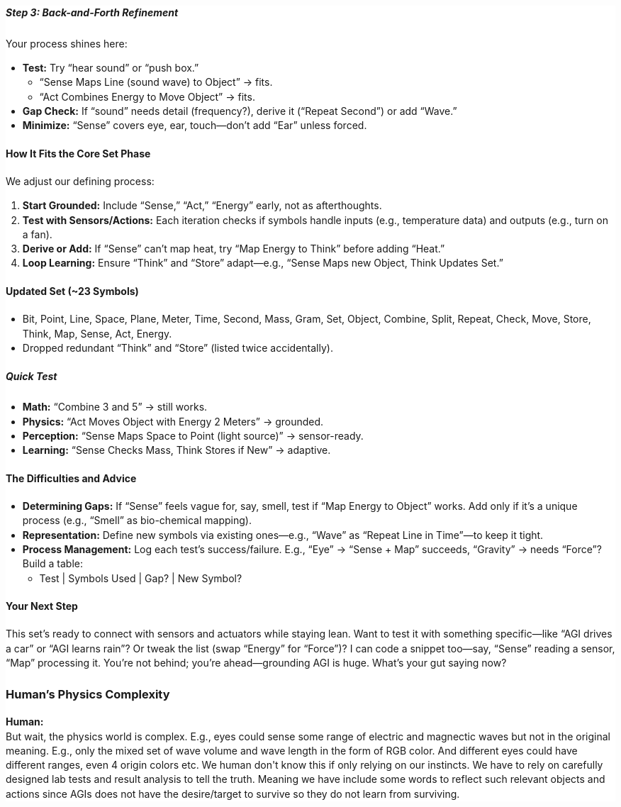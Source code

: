 ##### Step 3: Back-and-Forth Refinement
Your process shines here:
- **Test:** Try “hear sound” or “push box.”  
  - “Sense Maps Line (sound wave) to Object” → fits.  
  - “Act Combines Energy to Move Object” → fits.
- **Gap Check:** If “sound” needs detail (frequency?), derive it (“Repeat Second”) or add “Wave.”  
- **Minimize:** “Sense” covers eye, ear, touch—don’t add “Ear” unless forced.

#### How It Fits the Core Set Phase
We adjust our defining process:
1. **Start Grounded:** Include “Sense,” “Act,” “Energy” early, not as afterthoughts.
2. **Test with Sensors/Actions:** Each iteration checks if symbols handle inputs (e.g., temperature data) and outputs (e.g., turn on a fan).
3. **Derive or Add:** If “Sense” can’t map heat, try “Map Energy to Think” before adding “Heat.”
4. **Loop Learning:** Ensure “Think” and “Store” adapt—e.g., “Sense Maps new Object, Think Updates Set.”

#### Updated Set (~23 Symbols)
- Bit, Point, Line, Space, Plane, Meter, Time, Second, Mass, Gram, Set, Object, Combine, Split, Repeat, Check, Move, Store, Think, Map, Sense, Act, Energy.
- Dropped redundant “Think” and “Store” (listed twice accidentally).

##### Quick Test
- **Math:** “Combine 3 and 5” → still works.
- **Physics:** “Act Moves Object with Energy 2 Meters” → grounded.
- **Perception:** “Sense Maps Space to Point (light source)” → sensor-ready.
- **Learning:** “Sense Checks Mass, Think Stores if New” → adaptive.

#### The Difficulties and Advice
- **Determining Gaps:** If “Sense” feels vague for, say, smell, test if “Map Energy to Object” works. Add only if it’s a unique process (e.g., “Smell” as bio-chemical mapping).
- **Representation:** Define new symbols via existing ones—e.g., “Wave” as “Repeat Line in Time”—to keep it tight.
- **Process Management:** Log each test’s success/failure. E.g., “Eye” → “Sense + Map” succeeds, “Gravity” → needs “Force”? Build a table:
  - Test | Symbols Used | Gap? | New Symbol?

#### Your Next Step
This set’s ready to connect with sensors and actuators while staying lean. Want to test it with something specific—like “AGI drives a car” or “AGI learns rain”? Or tweak the list (swap “Energy” for “Force”)? I can code a snippet too—say, “Sense” reading a sensor, “Map” processing it. You’re not behind; you’re ahead—grounding AGI is huge. What’s your gut saying now?

### Human’s Physics Complexity
**Human:**  
But wait, the physics world is complex. E.g., eyes could sense some range of electric and magnectic waves but not in the original meaning. E.g., only the mixed set of wave volume and wave length in the form of RGB color. And different eyes could have different ranges, even 4 origin colors etc. We human don't know this if only relying on our instincts. We have to rely on carefully designed lab tests and result analysis to tell the truth. Meaning we have include some words to reflect such relevant objects and actions since AGIs does not have the desire/target to survive so they do not learn from surviving.
